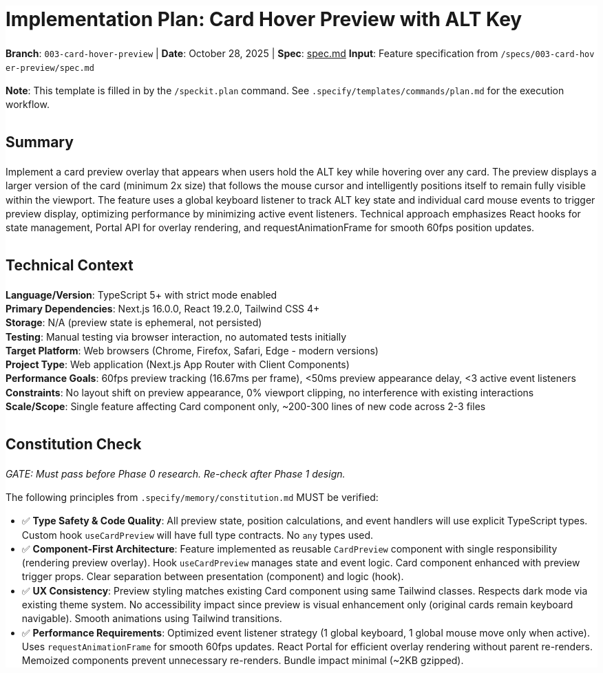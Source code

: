 # Implementation Plan: Card Hover Preview with ALT Key

**Branch**: `003-card-hover-preview` | **Date**: October 28, 2025 | **Spec**: [spec.md](./spec.md)
**Input**: Feature specification from `/specs/003-card-hover-preview/spec.md`

**Note**: This template is filled in by the `/speckit.plan` command. See `.specify/templates/commands/plan.md` for the execution workflow.

## Summary

Implement a card preview overlay that appears when users hold the ALT key while hovering over any card. The preview displays a larger version of the card (minimum 2x size) that follows the mouse cursor and intelligently positions itself to remain fully visible within the viewport. The feature uses a global keyboard listener to track ALT key state and individual card mouse events to trigger preview display, optimizing performance by minimizing active event listeners. Technical approach emphasizes React hooks for state management, Portal API for overlay rendering, and requestAnimationFrame for smooth 60fps position updates.

## Technical Context

**Language/Version**: TypeScript 5+ with strict mode enabled  
**Primary Dependencies**: Next.js 16.0.0, React 19.2.0, Tailwind CSS 4+  
**Storage**: N/A (preview state is ephemeral, not persisted)  
**Testing**: Manual testing via browser interaction, no automated tests initially  
**Target Platform**: Web browsers (Chrome, Firefox, Safari, Edge - modern versions)  
**Project Type**: Web application (Next.js App Router with Client Components)  
**Performance Goals**: 60fps preview tracking (16.67ms per frame), <50ms preview appearance delay, <3 active event listeners  
**Constraints**: No layout shift on preview appearance, 0% viewport clipping, no interference with existing interactions  
**Scale/Scope**: Single feature affecting Card component only, ~200-300 lines of new code across 2-3 files

## Constitution Check

*GATE: Must pass before Phase 0 research. Re-check after Phase 1 design.*

The following principles from `.specify/memory/constitution.md` MUST be verified:

- ✅ **Type Safety & Code Quality**: All preview state, position calculations, and event handlers will use explicit TypeScript types. Custom hook `useCardPreview` will have full type contracts. No `any` types used.
- ✅ **Component-First Architecture**: Feature implemented as reusable `CardPreview` component with single responsibility (rendering preview overlay). Hook `useCardPreview` manages state and event logic. Card component enhanced with preview trigger props. Clear separation between presentation (component) and logic (hook).
- ✅ **UX Consistency**: Preview styling matches existing Card component using same Tailwind classes. Respects dark mode via existing theme system. No accessibility impact since preview is visual enhancement only (original cards remain keyboard navigable). Smooth animations using Tailwind transitions.
- ✅ **Performance Requirements**: Optimized event listener strategy (1 global keyboard, 1 global mouse move only when active). Uses `requestAnimationFrame` for smooth 60fps updates. React Portal for efficient overlay rendering without parent re-renders. Memoized components prevent unnecessary re-renders. Bundle impact minimal (~2KB gzipped).

